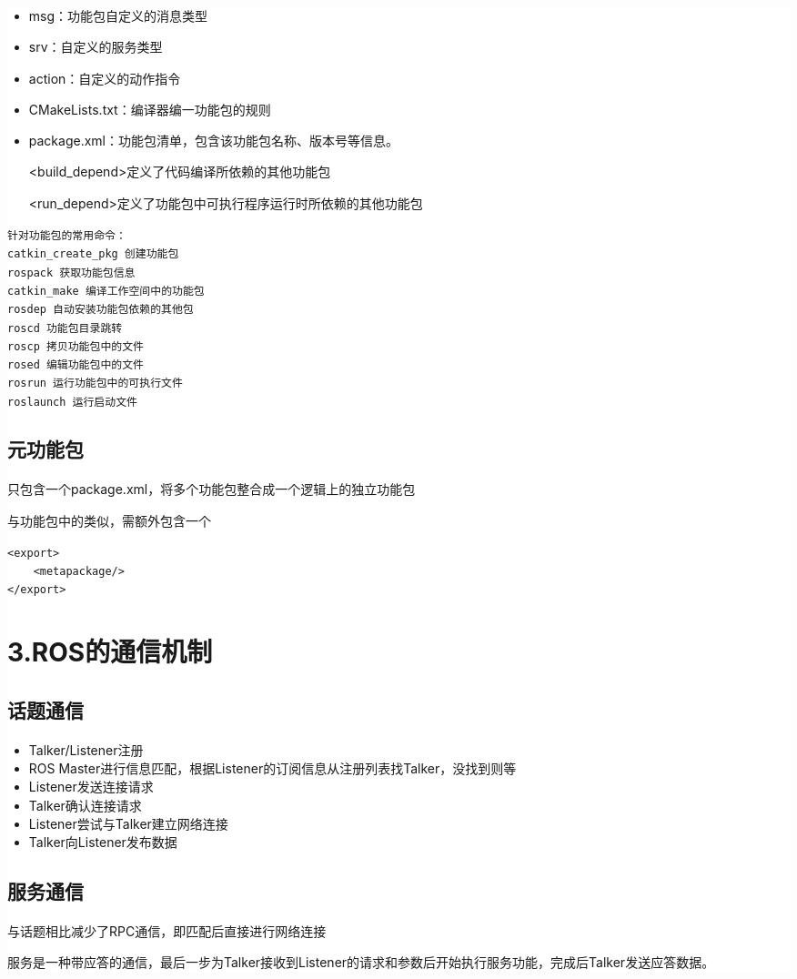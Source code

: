 * msg：功能包自定义的消息类型

* srv：自定义的服务类型

* action：自定义的动作指令

* CMakeLists.txt：编译器编一功能包的规则

* package.xml：功能包清单，包含该功能包名称、版本号等信息。

  <build_depend>定义了代码编译所依赖的其他功能包

  <run_depend>定义了功能包中可执行程序运行时所依赖的其他功能包

```
针对功能包的常用命令：
catkin_create_pkg 创建功能包
rospack 获取功能包信息
catkin_make 编译工作空间中的功能包
rosdep 自动安装功能包依赖的其他包
roscd 功能包目录跳转
roscp 拷贝功能包中的文件
rosed 编辑功能包中的文件
rosrun 运行功能包中的可执行文件
roslaunch 运行启动文件
```

## 元功能包

只包含一个package.xml，将多个功能包整合成一个逻辑上的独立功能包

与功能包中的类似，需额外包含一个

```
<export>
	<metapackage/>
</export>
```

# 3.ROS的通信机制

## 话题通信

* Talker/Listener注册
* ROS Master进行信息匹配，根据Listener的订阅信息从注册列表找Talker，没找到则等
* Listener发送连接请求
* Talker确认连接请求
* Listener尝试与Talker建立网络连接
* Talker向Listener发布数据

## 服务通信

与话题相比减少了RPC通信，即匹配后直接进行网络连接

服务是一种带应答的通信，最后一步为Talker接收到Listener的请求和参数后开始执行服务功能，完成后Talker发送应答数据。

